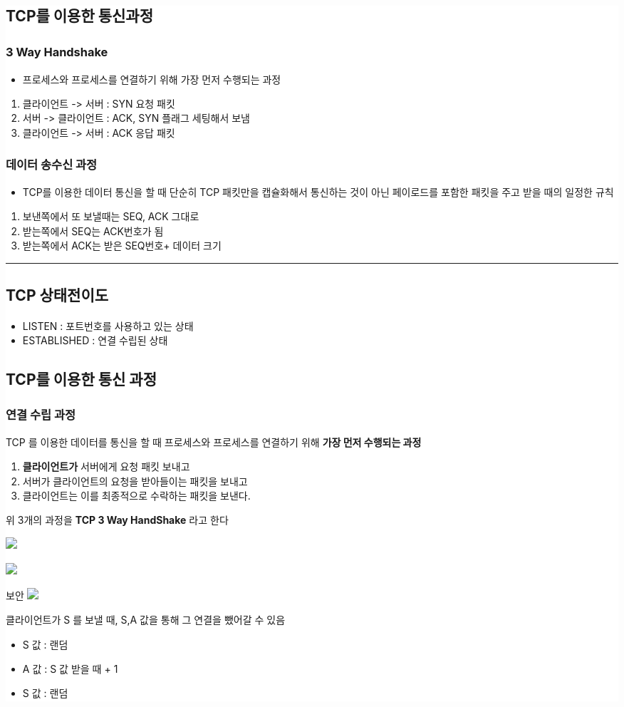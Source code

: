 
## TCP를 이용한 통신과정

### 3 Way Handshake

- 프로세스와 프로세스를 연결하기 위해 가장 먼저 수행되는 과정

1. 클라이언트 -> 서버 : SYN 요청 패킷
2. 서버 -> 클라이언트 : ACK, SYN 플래그 세팅해서 보냄
3. 클라이언트 -> 서버 : ACK 응답 패킷



### 데이터 송수신 과정

- TCP를 이용한 데이터 통신을 할 때 단순히 TCP 패킷만을 캡슐화해서 통신하는 것이 아닌 페이로드를 포함한 패킷을 주고 받을 때의 일정한 규칙

1. 보낸쪽에서 또 보낼때는 SEQ, ACK 그대로
2. 받는쪽에서 SEQ는 ACK번호가 됨
3. 받는쪽에서 ACK는 받은 SEQ번호+ 데이터 크기

 
--- 

## TCP 상태전이도

- LISTEN : 포트번호를 사용하고 있는 상태
- ESTABLISHED : 연결 수립된 상태

 

## TCP를 이용한 통신 과정 
### 연결 수립 과정 
TCP 를 이용한 데이터를 통신을 할 때 프로세스와 프로세스를 연결하기 위해 **가장 먼저 수행되는 과정**
1. **클라이언트가** 서버에게 요청 패킷 보내고
2. 서버가 클라이언트의 요청을 받아들이는 패킷을 보내고
3. 클라이언트는 이를 최종적으로 수락하는 패킷을 보낸다. 

위 3개의 과정을 **TCP 3 Way HandShake** 라고 한다

![](https://velog.velcdn.com/images/zioo/post/1f193299-34b9-4909-843a-6f01d24ab5db/image.png)

![](https://velog.velcdn.com/images/zioo/post/2b4ee2a9-cc03-4f18-8879-93ff3b5ab1d5/image.png)

보안 
![](https://velog.velcdn.com/images/zioo/post/b534f12b-478e-43ad-8ac8-9590be914f9f/image.png)

클라이언트가 S 를 보낼 때, S,A 값을 통해 그 연결을 뺐어갈 수 있음 
- S 값 : 랜덤 

- A 값 : S 값 받을 때 + 1 

- S 값 : 랜덤 
